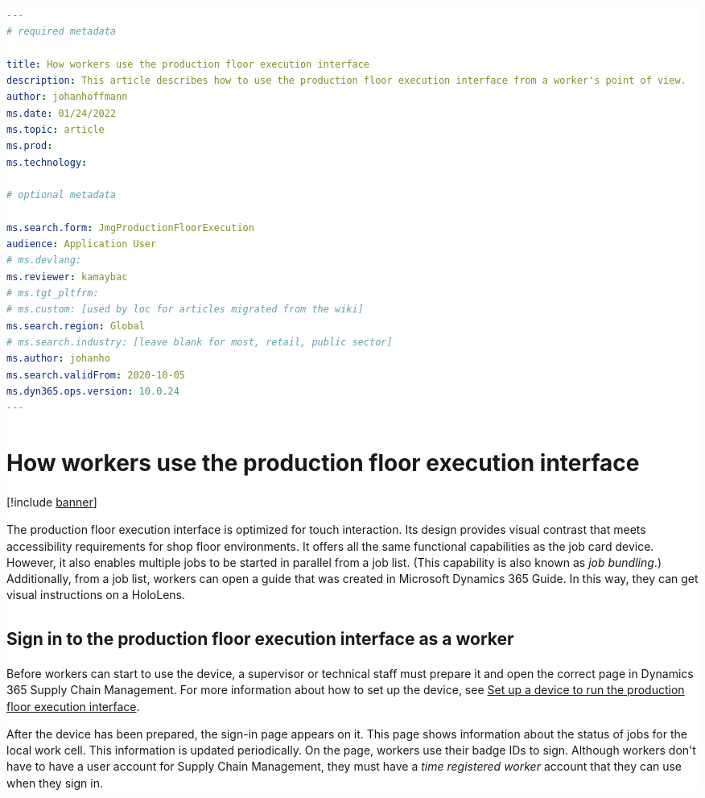 ```yaml
---
# required metadata

title: How workers use the production floor execution interface
description: This article describes how to use the production floor execution interface from a worker's point of view.
author: johanhoffmann
ms.date: 01/24/2022
ms.topic: article
ms.prod: 
ms.technology: 

# optional metadata

ms.search.form: JmgProductionFloorExecution
audience: Application User
# ms.devlang: 
ms.reviewer: kamaybac
# ms.tgt_pltfrm: 
# ms.custom: [used by loc for articles migrated from the wiki]
ms.search.region: Global
# ms.search.industry: [leave blank for most, retail, public sector]
ms.author: johanho
ms.search.validFrom: 2020-10-05
ms.dyn365.ops.version: 10.0.24
---
```


# How workers use the production floor execution interface

[!include [banner](../includes/banner.md)]

The production floor execution interface is optimized for touch interaction. Its design provides visual contrast that meets accessibility requirements for shop floor environments. It offers all the same functional capabilities as the job card device. However, it also enables multiple jobs to be started in parallel from a job list. (This capability is also known as *job bundling*.) Additionally, from a job list, workers can open a guide that was created in Microsoft Dynamics 365 Guide. In this way, they can get visual instructions on a HoloLens.

## Sign in to the production floor execution interface as a worker

Before workers can start to use the device, a supervisor or technical staff must prepare it and open the correct page in Dynamics 365 Supply Chain Management. For more information about how to set up the device, see [Set up a device to run the production floor execution interface](production-floor-execution-setup.md).

After the device has been prepared, the sign-in page appears on it. This page shows information about the status of jobs for the local work cell. This information is updated periodically. On the page, workers use their badge IDs to sign. Although workers don't have to have a user account for Supply Chain Management, they must have a *time registered worker* account that they can use when they sign in.
